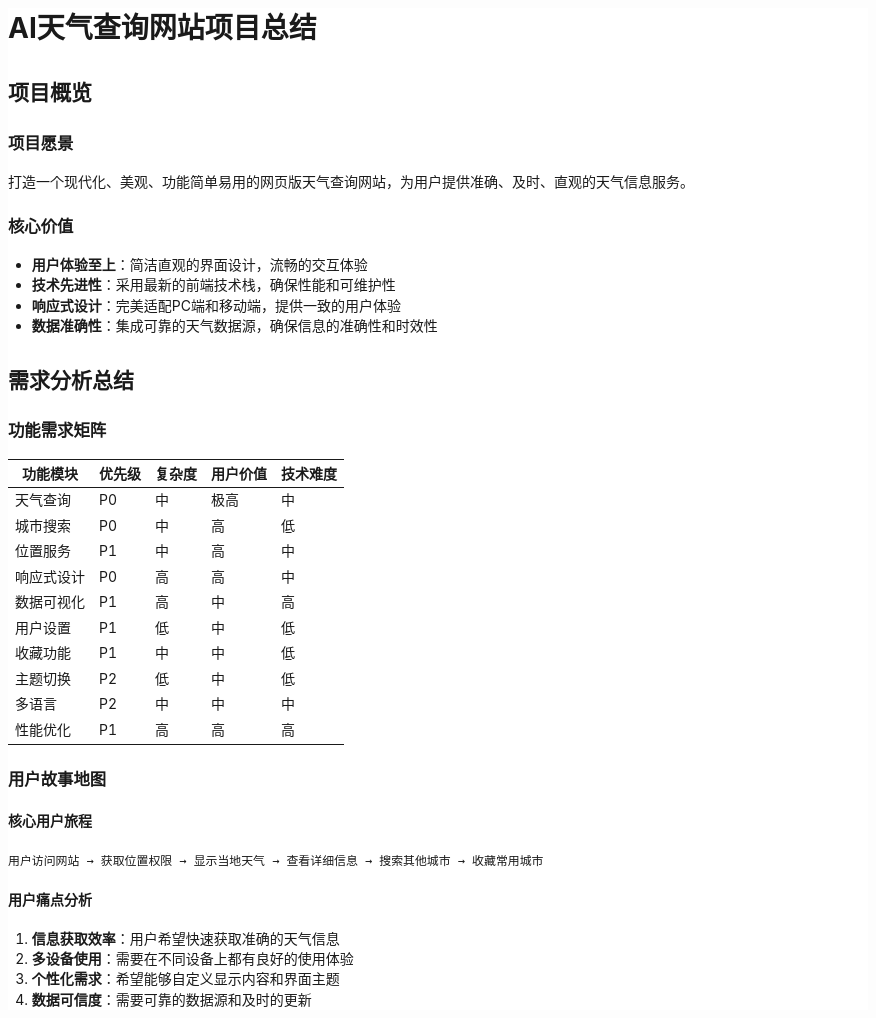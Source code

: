 # AI天气查询网站项目总结

## 项目概览

### 项目愿景
打造一个现代化、美观、功能简单易用的网页版天气查询网站，为用户提供准确、及时、直观的天气信息服务。

### 核心价值
- **用户体验至上**：简洁直观的界面设计，流畅的交互体验
- **技术先进性**：采用最新的前端技术栈，确保性能和可维护性
- **响应式设计**：完美适配PC端和移动端，提供一致的用户体验
- **数据准确性**：集成可靠的天气数据源，确保信息的准确性和时效性

## 需求分析总结

### 功能需求矩阵

| 功能模块 | 优先级 | 复杂度 | 用户价值 | 技术难度 |
|---------|--------|--------|----------|----------|
| 天气查询 | P0 | 中 | 极高 | 中 |
| 城市搜索 | P0 | 中 | 高 | 低 |
| 位置服务 | P1 | 中 | 高 | 中 |
| 响应式设计 | P0 | 高 | 高 | 中 |
| 数据可视化 | P1 | 高 | 中 | 高 |
| 用户设置 | P1 | 低 | 中 | 低 |
| 收藏功能 | P1 | 中 | 中 | 低 |
| 主题切换 | P2 | 低 | 中 | 低 |
| 多语言 | P2 | 中 | 中 | 中 |
| 性能优化 | P1 | 高 | 高 | 高 |

### 用户故事地图

#### 核心用户旅程
```
用户访问网站 → 获取位置权限 → 显示当地天气 → 查看详细信息 → 搜索其他城市 → 收藏常用城市
```

#### 用户痛点分析
1. **信息获取效率**：用户希望快速获取准确的天气信息
2. **多设备使用**：需要在不同设备上都有良好的使用体验
3. **个性化需求**：希望能够自定义显示内容和界面主题
4. **数据可信度**：需要可靠的数据源和及时的更新
